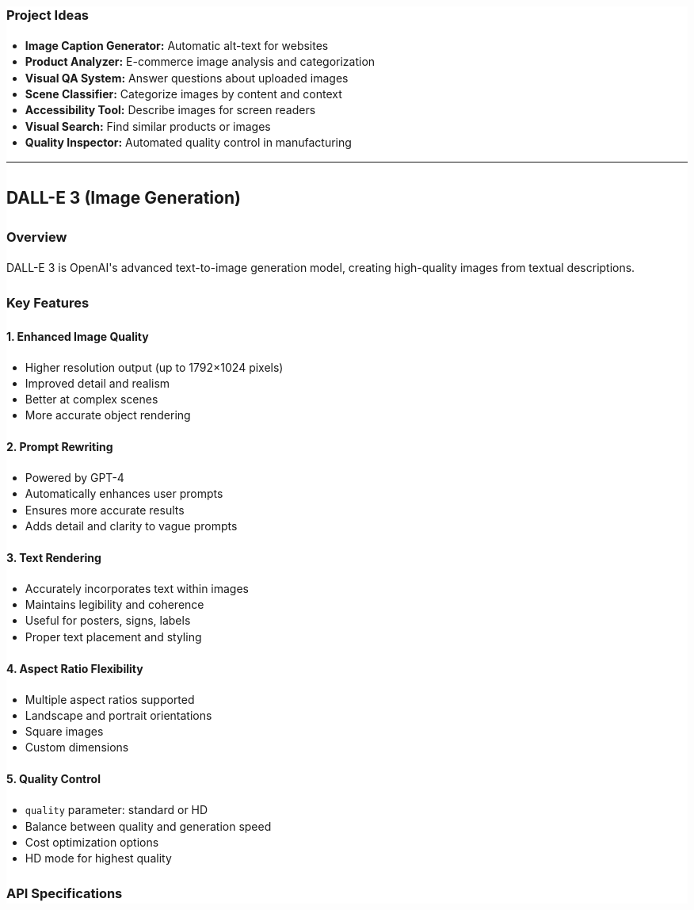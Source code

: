 ### Project Ideas
- **Image Caption Generator:** Automatic alt-text for websites
- **Product Analyzer:** E-commerce image analysis and categorization
- **Visual QA System:** Answer questions about uploaded images
- **Scene Classifier:** Categorize images by content and context
- **Accessibility Tool:** Describe images for screen readers
- **Visual Search:** Find similar products or images
- **Quality Inspector:** Automated quality control in manufacturing

---

## DALL-E 3 (Image Generation)

### Overview
DALL-E 3 is OpenAI's advanced text-to-image generation model, creating high-quality images from textual descriptions.

### Key Features

#### 1. **Enhanced Image Quality**
- Higher resolution output (up to 1792×1024 pixels)
- Improved detail and realism
- Better at complex scenes
- More accurate object rendering

#### 2. **Prompt Rewriting**
- Powered by GPT-4
- Automatically enhances user prompts
- Ensures more accurate results
- Adds detail and clarity to vague prompts

#### 3. **Text Rendering**
- Accurately incorporates text within images
- Maintains legibility and coherence
- Useful for posters, signs, labels
- Proper text placement and styling

#### 4. **Aspect Ratio Flexibility**
- Multiple aspect ratios supported
- Landscape and portrait orientations
- Square images
- Custom dimensions

#### 5. **Quality Control**
- `quality` parameter: standard or HD
- Balance between quality and generation speed
- Cost optimization options
- HD mode for highest quality

### API Specifications
